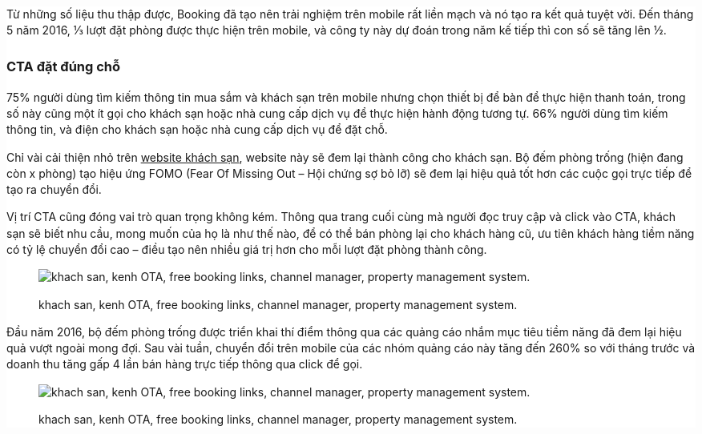 Từ những số liệu thu thập được, Booking đã tạo nên trải nghiệm trên mobile rất liền mạch và nó tạo ra kết quả tuyệt vời. Đến tháng 5 năm 2016, ⅓ lượt đặt phòng được thực hiện trên mobile, và công ty này dự đoán trong năm kế tiếp thì con số sẽ tăng lên ½.

### CTA đặt đúng chỗ

75% người dùng tìm kiếm thông tin mua sắm và khách sạn trên mobile nhưng chọn thiết bị để bàn để thực hiện thanh toán, trong số này cũng một ít gọi cho khách sạn hoặc nhà cung cấp dịch vụ để thực hiện hành động tương tự. 66% người dùng tìm kiếm thông tin, và điện cho khách sạn hoặc nhà cung cấp dịch vụ để đặt chỗ.

Chỉ vài cải thiện nhỏ trên [website khách sạn](https://nhavantuonglai.com/article), website này sẽ đem lại thành công cho khách sạn. Bộ đếm phòng trống (hiện đang còn x phòng) tạo hiệu ứng FOMO (Fear Of Missing Out – Hội chứng sợ bỏ lỡ) sẽ đem lại hiệu quả tốt hơn các cuộc gọi trực tiếp để tạo ra chuyển đổi.

Vị trí CTA cũng đóng vai trò quan trọng không kém. Thông qua trang cuối cùng mà người đọc truy cập và click vào CTA, khách sạn sẽ biết nhu cầu, mong muốn của họ là như thế nào, để có thể bán phòng lại cho khách hàng cũ, ưu tiên khách hàng tiềm năng có tỷ lệ chuyển đổi cao – điều tạo nên nhiều giá trị hơn cho mỗi lượt đặt phòng thành công.

<figure><img src="https://banmaixanh.org/image/article/khach-san-147.jpg" alt="khach san, kenh OTA, free booking links, channel manager, property management system." title="khach-san" height=100% width=100%><figcaption></p>khach san, kenh OTA, free booking links, channel manager, property management system.</p></figcaption></figure>

Đầu năm 2016, bộ đếm phòng trống được triển khai thí điểm thông qua các quảng cáo nhắm mục tiêu tiềm năng đã đem lại hiệu quả vượt ngoài mong đợi. Sau vài tuần, chuyển đổi trên mobile của các nhóm quảng cáo này tăng đến 260% so với tháng trước và doanh thu tăng gấp 4 lần bán hàng trực tiếp thông qua click để gọi.

<figure><img src="https://banmaixanh.org/image/cover/001-610.jpg" alt="khach san, kenh OTA, free booking links, channel manager, property management system." title="khach san, kenh OTA, free booking links, channel manager, property management system." height=100% width=100%><figcaption></p>khach san, kenh OTA, free booking links, channel manager, property management system.</p></figcaption></figure>